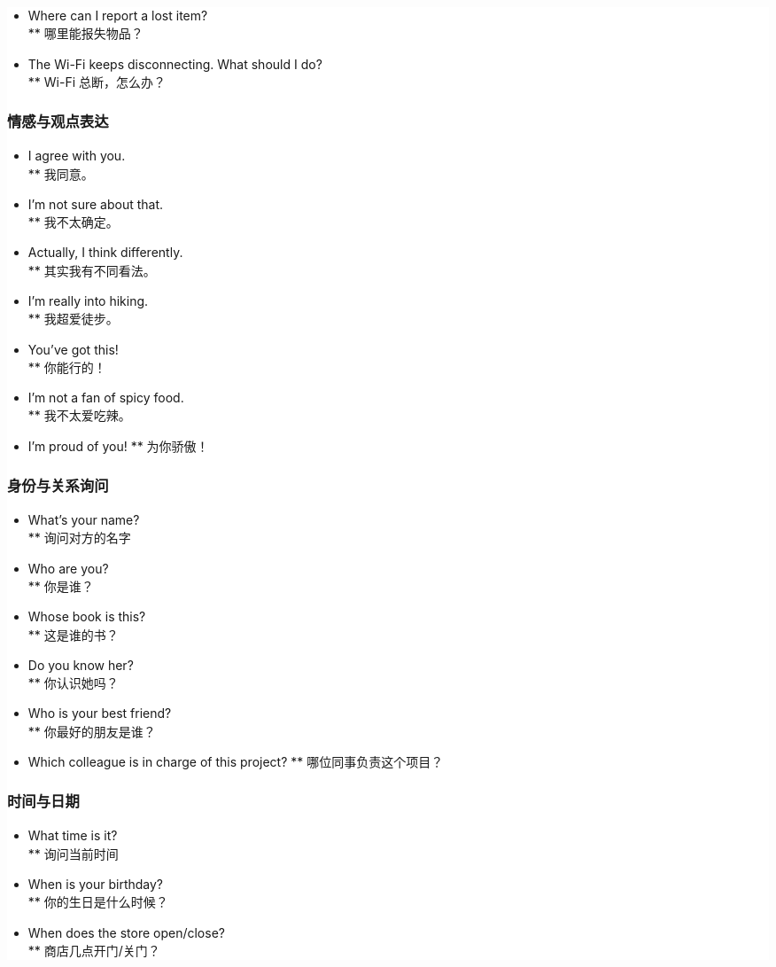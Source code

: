 * Where can I report a lost item?	
** 哪里能报失物品？

* The Wi-Fi keeps disconnecting. What should I do?	
** Wi-Fi 总断，怎么办？


### 情感与观点表达  
* I agree with you.  
** 我同意。  

* I’m not sure about that.  
** 我不太确定。  

* Actually, I think differently.  
** 其实我有不同看法。  

* I’m really into hiking.  
** 我超爱徒步。  

* You’ve got this!  
** 你能行的！  

* I’m not a fan of spicy food.	
** 我不太爱吃辣。

* I’m proud of you!	
** 为你骄傲！

### 身份与关系询问  
* What’s your name?  
** 询问对方的名字  

* Who are you?  
** 你是谁？  

* Whose book is this?  
** 这是谁的书？  

* Do you know her?  
** 你认识她吗？  

* Who is your best friend?	
** 你最好的朋友是谁？

* Which colleague is in charge of this project?	
** 哪位同事负责这个项目？


### 时间与日期  
* What time is it?  
** 询问当前时间  

* When is your birthday?  
** 你的生日是什么时候？  

* When does the store open/close?  
** 商店几点开门/关门？  
